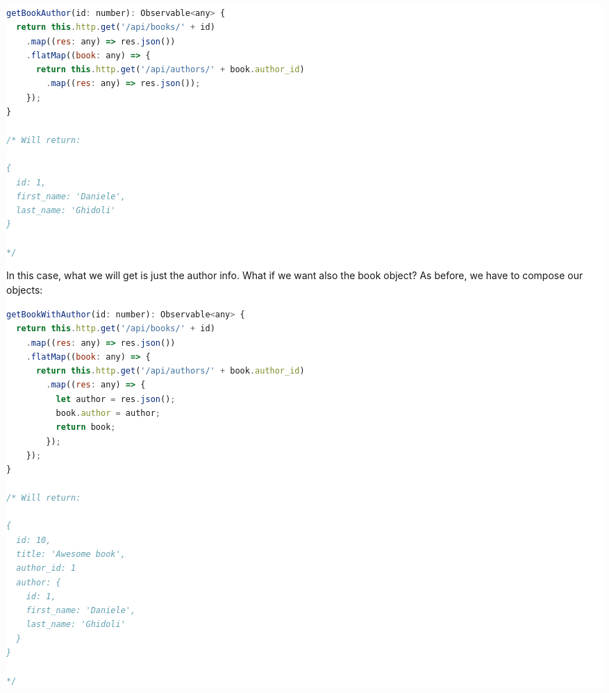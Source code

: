 ```javascript
getBookAuthor(id: number): Observable<any> {
  return this.http.get('/api/books/' + id)
    .map((res: any) => res.json())
    .flatMap((book: any) => {
      return this.http.get('/api/authors/' + book.author_id)
        .map((res: any) => res.json());
    });
}
 
/* Will return:
 
{
  id: 1,
  first_name: 'Daniele',
  last_name: 'Ghidoli'
}
 
*/
```

In this case, what we will get is just the author info. What if we want also the book object? As before, we have to compose our objects:

```javascript
getBookWithAuthor(id: number): Observable<any> {
  return this.http.get('/api/books/' + id)
    .map((res: any) => res.json())
    .flatMap((book: any) => {
      return this.http.get('/api/authors/' + book.author_id)
        .map((res: any) => {
          let author = res.json();
          book.author = author;
          return book;
        });
    });
}
 
/* Will return:
 
{
  id: 10,
  title: 'Awesome book',
  author_id: 1
  author: {
    id: 1,
    first_name: 'Daniele',
    last_name: 'Ghidoli'
  }
}
 
*/
```
